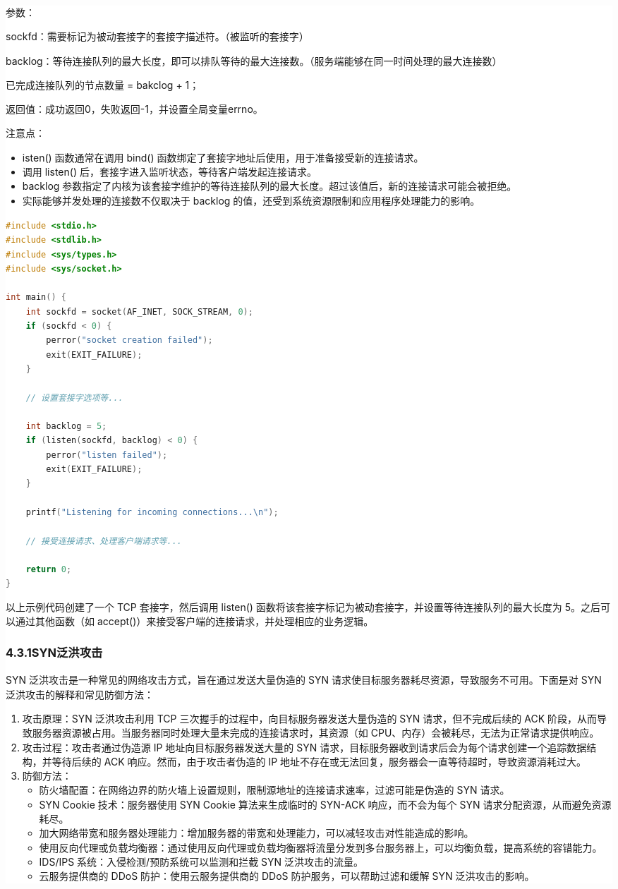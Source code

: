 参数：

sockfd：需要标记为被动套接字的套接字描述符。（被监听的套接字）

backlog：等待连接队列的最大长度，即可以排队等待的最大连接数。（服务端能够在同一时间处理的最大连接数）

已完成连接队列的节点数量 = bakclog + 1；

返回值：成功返回0，失败返回-1，并设置全局变量errno。

注意点：

- isten() 函数通常在调用 bind() 函数绑定了套接字地址后使用，用于准备接受新的连接请求。
- 调用 listen() 后，套接字进入监听状态，等待客户端发起连接请求。
- backlog 参数指定了内核为该套接字维护的等待连接队列的最大长度。超过该值后，新的连接请求可能会被拒绝。
- 实际能够并发处理的连接数不仅取决于 backlog 的值，还受到系统资源限制和应用程序处理能力的影响。

```c
#include <stdio.h>
#include <stdlib.h>
#include <sys/types.h>
#include <sys/socket.h>

int main() {
    int sockfd = socket(AF_INET, SOCK_STREAM, 0);
    if (sockfd < 0) {
        perror("socket creation failed");
        exit(EXIT_FAILURE);
    }
    
    // 设置套接字选项等...
    
    int backlog = 5;
    if (listen(sockfd, backlog) < 0) {
        perror("listen failed");
        exit(EXIT_FAILURE);
    }
    
    printf("Listening for incoming connections...\n");
    
    // 接受连接请求、处理客户端请求等...
    
    return 0;
}
```

以上示例代码创建了一个 TCP 套接字，然后调用 listen() 函数将该套接字标记为被动套接字，并设置等待连接队列的最大长度为 5。之后可以通过其他函数（如 accept()）来接受客户端的连接请求，并处理相应的业务逻辑。



### 4.3.1SYN泛洪攻击

SYN 泛洪攻击是一种常见的网络攻击方式，旨在通过发送大量伪造的 SYN 请求使目标服务器耗尽资源，导致服务不可用。下面是对 SYN 泛洪攻击的解释和常见防御方法：

1. 攻击原理：SYN 泛洪攻击利用 TCP 三次握手的过程中，向目标服务器发送大量伪造的 SYN 请求，但不完成后续的 ACK 阶段，从而导致服务器资源被占用。当服务器同时处理大量未完成的连接请求时，其资源（如 CPU、内存）会被耗尽，无法为正常请求提供响应。
2. 攻击过程：攻击者通过伪造源 IP 地址向目标服务器发送大量的 SYN 请求，目标服务器收到请求后会为每个请求创建一个追踪数据结构，并等待后续的 ACK 响应。然而，由于攻击者伪造的 IP 地址不存在或无法回复，服务器会一直等待超时，导致资源消耗过大。
3. 防御方法：
   - 防火墙配置：在网络边界的防火墙上设置规则，限制源地址的连接请求速率，过滤可能是伪造的 SYN 请求。
   - SYN Cookie 技术：服务器使用 SYN Cookie 算法来生成临时的 SYN-ACK 响应，而不会为每个 SYN 请求分配资源，从而避免资源耗尽。
   - 加大网络带宽和服务器处理能力：增加服务器的带宽和处理能力，可以减轻攻击对性能造成的影响。
   - 使用反向代理或负载均衡器：通过使用反向代理或负载均衡器将流量分发到多台服务器上，可以均衡负载，提高系统的容错能力。
   - IDS/IPS 系统：入侵检测/预防系统可以监测和拦截 SYN 泛洪攻击的流量。
   - 云服务提供商的 DDoS 防护：使用云服务提供商的 DDoS 防护服务，可以帮助过滤和缓解 SYN 泛洪攻击的影响。
